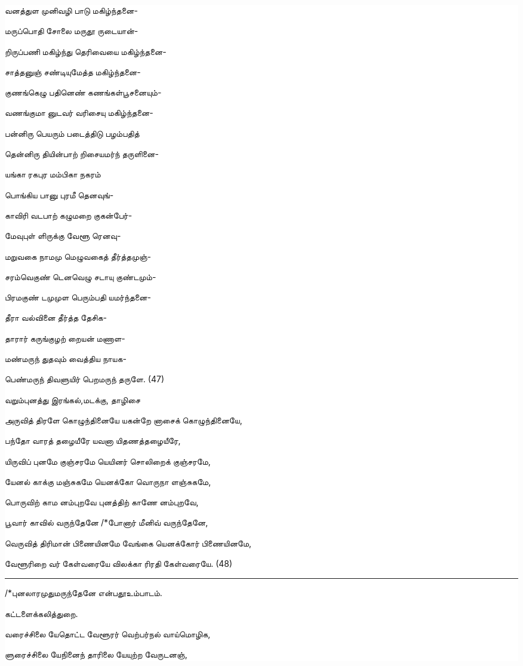 வனத்துள முனிவழி பாடு மகிழ்ந்தனை-  

மருப்பொதி சோலை மருதூ ருடையான்-  

றிருப்பணி மகிழ்ந்து தெரிவையை மகிழ்ந்தனை-  

சாத்தனுஞ் சண்டியுமேத்த மகிழ்ந்தனை-  

குணங்கெழு பதினெண் கணங்கள்பூசனையும்-  

வணங்குமா னுடவர் வரிசையு மகிழ்ந்தனை-  

பன்னிரு பெயரும் படைத்திடு பழம்பதித்  

தென்னிரு தியின்பாற் றிசையமர்ந் தருளினை-  

யங்கா ரகபுர மம்பிகா நகரம்  

பொங்கிய பானு புரமீ தெனவுங்-  

காவிரி வடபாற் கழுமறை குகன்பேர்-  

மேவுபுள் ளிருக்கு வேளூ ரெனவு-  

மறுவகை நாமமு மெழுவகைத் தீர்த்தமுஞ்-  

சரம்வெகுண் டெனவெழு சடாயு குண்டமும்-  

பிரமகுண் டமுமுள பெரும்பதி யமர்ந்தனை-  

தீரா வல்வினை தீர்த்த தேசிக-  

தாரார் கருங்குழற் றையன் மணாள-  

மண்மருந் துதவும் வைத்திய நாயக-  

பெண்மருந் திவளுயிர் பெறமருந் தருளே. (47)  

வறும்புனத்து இரங்கல்,மடக்கு, தாழிசை  

அருவித் திரளே கொழுந்தினையே யகன்றே னாசைக் கொழுந்தினையே,  

பந்தோ வாரத் தழையீரே யவனா யிதணத்தழையீரே,  

யிருவிப் புனமே குஞ்சரமே யெயினர் சொலிறைக் குஞ்சரமே,  

யேனல் காக்கு மஞ்சுகமே யெனக்கோ வொருநா ளஞ்சுகமே,  

பொருவிற் காம னம்புறவே புனத்திற் காணே னம்புறவே,  

பூவார் காவில் வருந்தேனே /*போனார் மீனிவ் வருந்தேனே,  

வெருவித் திரிமான் பிணையினமே வேங்கை யெனக்கோர் பிணையினமே,  

வேளூரிறை வர் கேள்வரையே விலக்கா ரிரதி கேள்வரையே. (48)  

--------------  

/*புனலாரமுதுமருந்தேனே என்பதூஉம்பாடம்.  

கட்டளைக்கலித்துறை.  

வரைச்சிலை யேதொட்ட வேளூரர் வெற்பர்நல் வாய்மொழிக,  

ளுரைச்சிலை யேநினைந் தாரிலை யேயுற்ற வேருடனஞ்,  
